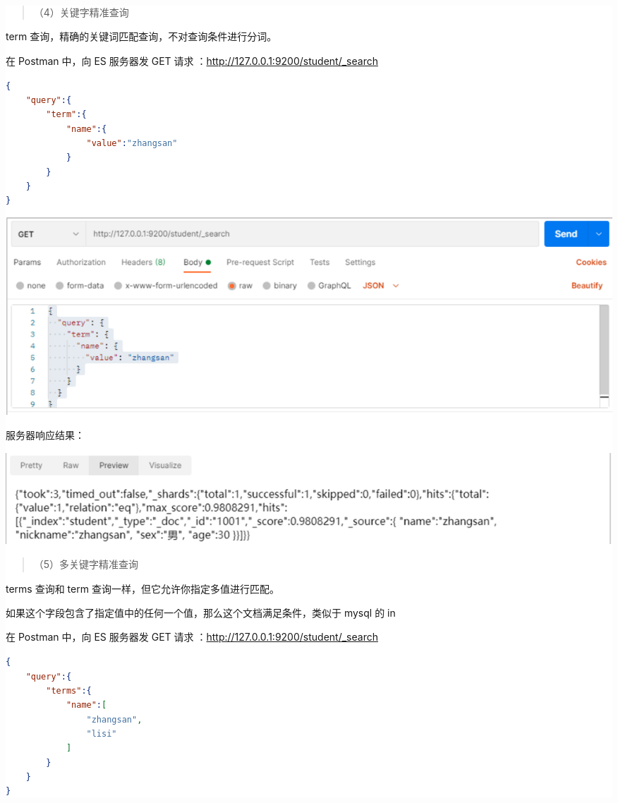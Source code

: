> （4）关键字精准查询

term 查询，精确的关键词匹配查询，不对查询条件进行分词。

在 Postman 中，向 ES 服务器发 GET 请求 ：<http://127.0.0.1:9200/student/_search>

```json
{
    "query":{
        "term":{
            "name":{
                "value":"zhangsan"
            }
        }
    }
}
```

![image-20230608163334215](./images/image-20230608163334215.png)

服务器响应结果：

![image-20230608163349231](./images/image-20230608163349231.png)

> （5）多关键字精准查询

terms 查询和 term 查询一样，但它允许你指定多值进行匹配。

如果这个字段包含了指定值中的任何一个值，那么这个文档满足条件，类似于 mysql 的 in

在 Postman 中，向 ES 服务器发 GET 请求 ：<http://127.0.0.1:9200/student/_search>

```json
{
    "query":{
        "terms":{
            "name":[
                "zhangsan",
                "lisi"
            ]
        }
    }
}
```
